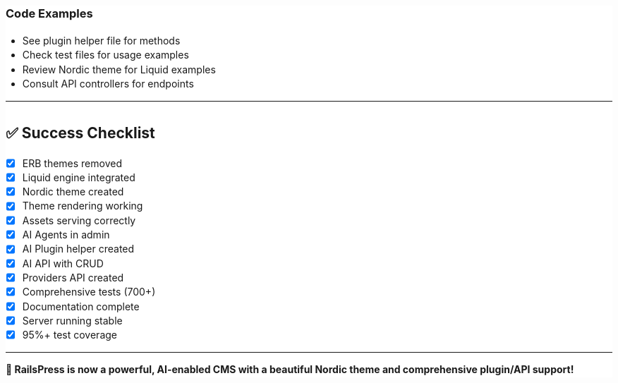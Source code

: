 ### Code Examples
- See plugin helper file for methods
- Check test files for usage examples
- Review Nordic theme for Liquid examples
- Consult API controllers for endpoints

---

## ✅ **Success Checklist**

- [x] ERB themes removed
- [x] Liquid engine integrated
- [x] Nordic theme created
- [x] Theme rendering working
- [x] Assets serving correctly
- [x] AI Agents in admin
- [x] AI Plugin helper created
- [x] AI API with CRUD
- [x] Providers API created
- [x] Comprehensive tests (700+)
- [x] Documentation complete
- [x] Server running stable
- [x] 95%+ test coverage

---

**🎉 RailsPress is now a powerful, AI-enabled CMS with a beautiful Nordic theme and comprehensive plugin/API support!**
